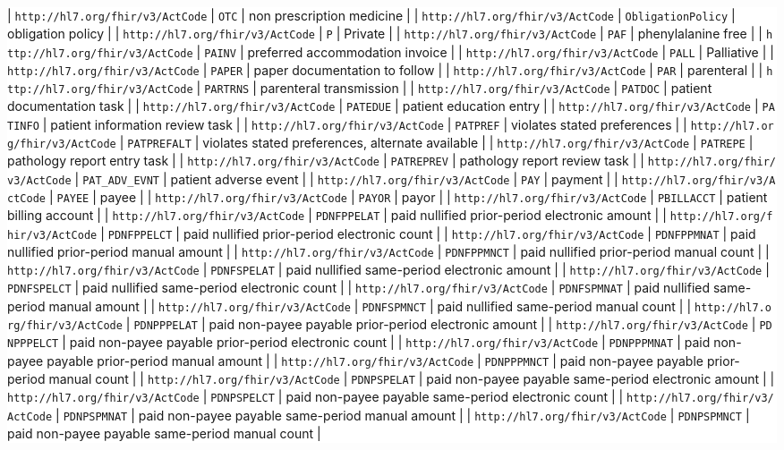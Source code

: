 | `http://hl7.org/fhir/v3/ActCode` | `OTC` | non prescription medicine |
| `http://hl7.org/fhir/v3/ActCode` | `ObligationPolicy` | obligation policy |
| `http://hl7.org/fhir/v3/ActCode` | `P` | Private |
| `http://hl7.org/fhir/v3/ActCode` | `PAF` | phenylalanine free |
| `http://hl7.org/fhir/v3/ActCode` | `PAINV` | preferred accommodation invoice |
| `http://hl7.org/fhir/v3/ActCode` | `PALL` | Palliative |
| `http://hl7.org/fhir/v3/ActCode` | `PAPER` | paper documentation to follow |
| `http://hl7.org/fhir/v3/ActCode` | `PAR` | parenteral |
| `http://hl7.org/fhir/v3/ActCode` | `PARTRNS` | parenteral transmission |
| `http://hl7.org/fhir/v3/ActCode` | `PATDOC` | patient documentation task |
| `http://hl7.org/fhir/v3/ActCode` | `PATEDUE` | patient education entry |
| `http://hl7.org/fhir/v3/ActCode` | `PATINFO` | patient information review task |
| `http://hl7.org/fhir/v3/ActCode` | `PATPREF` | violates stated preferences |
| `http://hl7.org/fhir/v3/ActCode` | `PATPREFALT` | violates stated preferences, alternate available |
| `http://hl7.org/fhir/v3/ActCode` | `PATREPE` | pathology report entry task |
| `http://hl7.org/fhir/v3/ActCode` | `PATREPREV` | pathology report review task |
| `http://hl7.org/fhir/v3/ActCode` | `PAT_ADV_EVNT` | patient adverse event |
| `http://hl7.org/fhir/v3/ActCode` | `PAY` | payment |
| `http://hl7.org/fhir/v3/ActCode` | `PAYEE` | payee |
| `http://hl7.org/fhir/v3/ActCode` | `PAYOR` | payor |
| `http://hl7.org/fhir/v3/ActCode` | `PBILLACCT` | patient billing account |
| `http://hl7.org/fhir/v3/ActCode` | `PDNFPPELAT` | paid nullified prior-period electronic amount |
| `http://hl7.org/fhir/v3/ActCode` | `PDNFPPELCT` | paid nullified prior-period electronic count |
| `http://hl7.org/fhir/v3/ActCode` | `PDNFPPMNAT` | paid nullified prior-period manual amount |
| `http://hl7.org/fhir/v3/ActCode` | `PDNFPPMNCT` | paid nullified prior-period manual count |
| `http://hl7.org/fhir/v3/ActCode` | `PDNFSPELAT` | paid nullified same-period electronic amount |
| `http://hl7.org/fhir/v3/ActCode` | `PDNFSPELCT` | paid nullified same-period electronic count |
| `http://hl7.org/fhir/v3/ActCode` | `PDNFSPMNAT` | paid nullified same-period manual amount |
| `http://hl7.org/fhir/v3/ActCode` | `PDNFSPMNCT` | paid nullified same-period manual count |
| `http://hl7.org/fhir/v3/ActCode` | `PDNPPPELAT` | paid non-payee payable prior-period electronic amount |
| `http://hl7.org/fhir/v3/ActCode` | `PDNPPPELCT` | paid non-payee payable prior-period electronic count |
| `http://hl7.org/fhir/v3/ActCode` | `PDNPPPMNAT` | paid non-payee payable prior-period manual amount |
| `http://hl7.org/fhir/v3/ActCode` | `PDNPPPMNCT` | paid non-payee payable prior-period manual count |
| `http://hl7.org/fhir/v3/ActCode` | `PDNPSPELAT` | paid non-payee payable same-period electronic amount |
| `http://hl7.org/fhir/v3/ActCode` | `PDNPSPELCT` | paid non-payee payable same-period electronic count |
| `http://hl7.org/fhir/v3/ActCode` | `PDNPSPMNAT` | paid non-payee payable same-period manual amount |
| `http://hl7.org/fhir/v3/ActCode` | `PDNPSPMNCT` | paid non-payee payable same-period manual count |